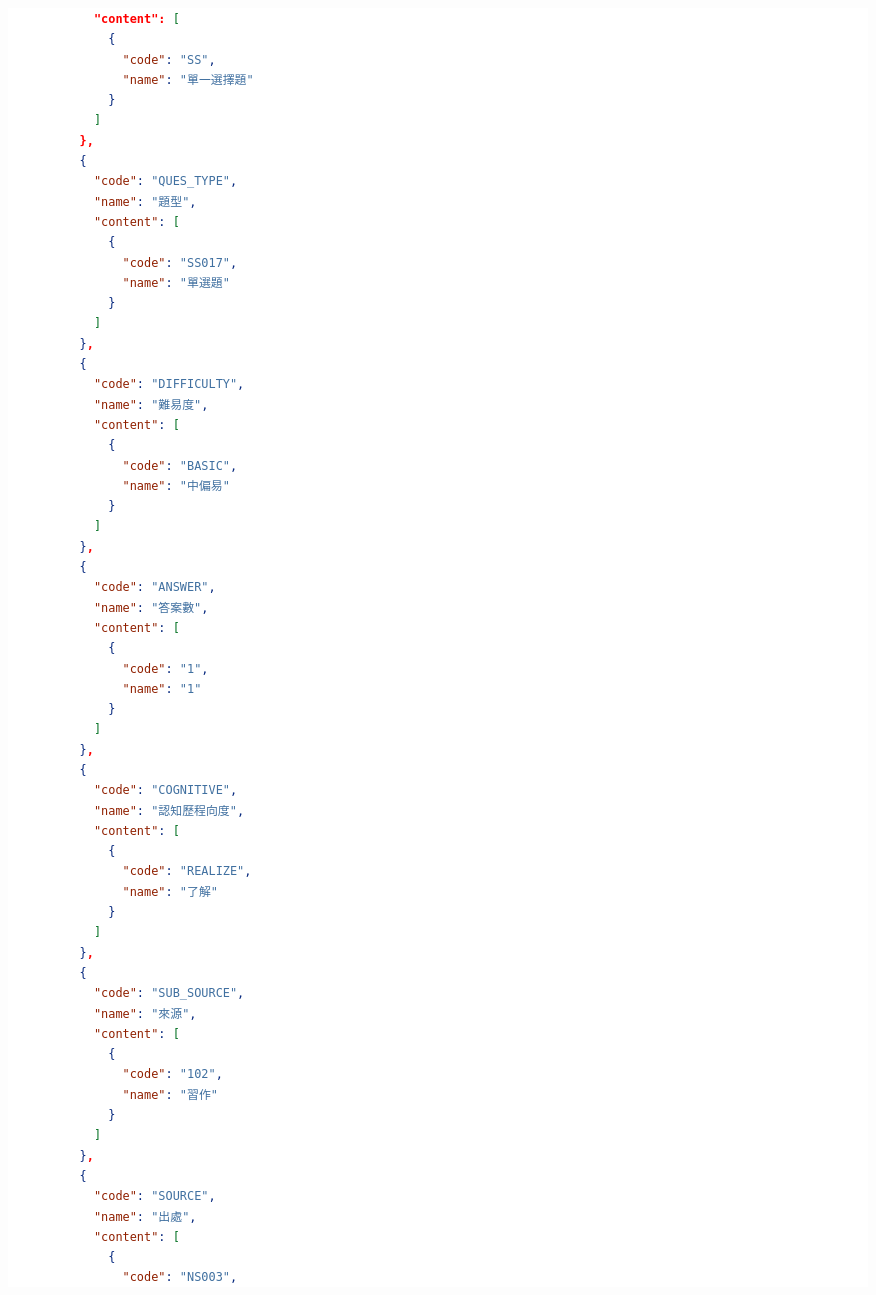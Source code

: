   ```json
              "content": [
                {
                  "code": "SS",
                  "name": "單一選擇題"
                }
              ]
            },
            {
              "code": "QUES_TYPE",
              "name": "題型",
              "content": [
                {
                  "code": "SS017",
                  "name": "單選題"
                }
              ]
            },
            {
              "code": "DIFFICULTY",
              "name": "難易度",
              "content": [
                {
                  "code": "BASIC",
                  "name": "中偏易"
                }
              ]
            },
            {
              "code": "ANSWER",
              "name": "答案數",
              "content": [
                {
                  "code": "1",
                  "name": "1"
                }
              ]
            },
            {
              "code": "COGNITIVE",
              "name": "認知歷程向度",
              "content": [
                {
                  "code": "REALIZE",
                  "name": "了解"
                }
              ]
            },
            {
              "code": "SUB_SOURCE",
              "name": "來源",
              "content": [
                {
                  "code": "102",
                  "name": "習作"
                }
              ]
            },
            {
              "code": "SOURCE",
              "name": "出處",
              "content": [
                {
                  "code": "NS003",
  ```